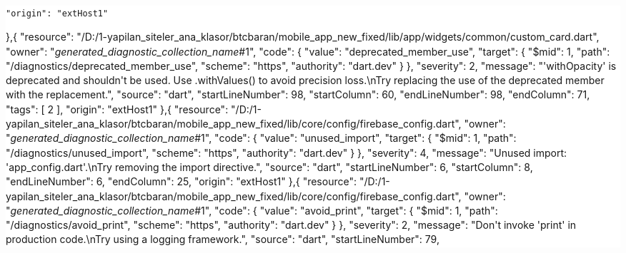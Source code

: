 	"origin": "extHost1"
},{
	"resource": "/D:/1-yapilan_siteler_ana_klasor/btcbaran/mobile_app_new_fixed/lib/app/widgets/common/custom_card.dart",
	"owner": "_generated_diagnostic_collection_name_#1",
	"code": {
		"value": "deprecated_member_use",
		"target": {
			"$mid": 1,
			"path": "/diagnostics/deprecated_member_use",
			"scheme": "https",
			"authority": "dart.dev"
		}
	},
	"severity": 2,
	"message": "'withOpacity' is deprecated and shouldn't be used. Use .withValues() to avoid precision loss.\nTry replacing the use of the deprecated member with the replacement.",
	"source": "dart",
	"startLineNumber": 98,
	"startColumn": 60,
	"endLineNumber": 98,
	"endColumn": 71,
	"tags": [
		2
	],
	"origin": "extHost1"
},{
	"resource": "/D:/1-yapilan_siteler_ana_klasor/btcbaran/mobile_app_new_fixed/lib/core/config/firebase_config.dart",
	"owner": "_generated_diagnostic_collection_name_#1",
	"code": {
		"value": "unused_import",
		"target": {
			"$mid": 1,
			"path": "/diagnostics/unused_import",
			"scheme": "https",
			"authority": "dart.dev"
		}
	},
	"severity": 4,
	"message": "Unused import: 'app_config.dart'.\nTry removing the import directive.",
	"source": "dart",
	"startLineNumber": 6,
	"startColumn": 8,
	"endLineNumber": 6,
	"endColumn": 25,
	"origin": "extHost1"
},{
	"resource": "/D:/1-yapilan_siteler_ana_klasor/btcbaran/mobile_app_new_fixed/lib/core/config/firebase_config.dart",
	"owner": "_generated_diagnostic_collection_name_#1",
	"code": {
		"value": "avoid_print",
		"target": {
			"$mid": 1,
			"path": "/diagnostics/avoid_print",
			"scheme": "https",
			"authority": "dart.dev"
		}
	},
	"severity": 2,
	"message": "Don't invoke 'print' in production code.\nTry using a logging framework.",
	"source": "dart",
	"startLineNumber": 79,